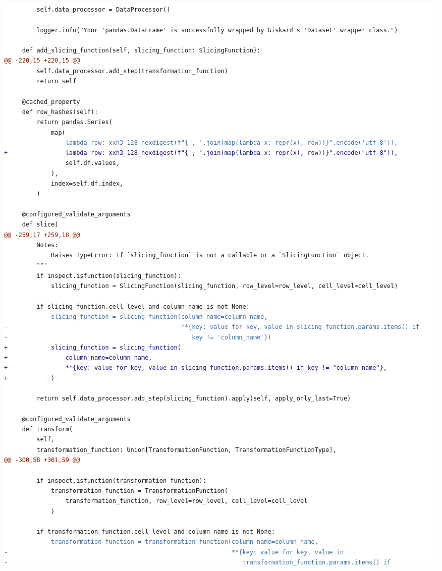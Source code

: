 ```diff
         self.data_processor = DataProcessor()
 
         logger.info("Your 'pandas.DataFrame' is successfully wrapped by Giskard's 'Dataset' wrapper class.")
 
     def add_slicing_function(self, slicing_function: SlicingFunction):
@@ -220,15 +220,15 @@
         self.data_processor.add_step(transformation_function)
         return self
 
     @cached_property
     def row_hashes(self):
         return pandas.Series(
             map(
-                lambda row: xxh3_128_hexdigest(f"{', '.join(map(lambda x: repr(x), row))}".encode('utf-8')),
+                lambda row: xxh3_128_hexdigest(f"{', '.join(map(lambda x: repr(x), row))}".encode("utf-8")),
                 self.df.values,
             ),
             index=self.df.index,
         )
 
     @configured_validate_arguments
     def slice(
@@ -259,17 +259,18 @@
         Notes:
             Raises TypeError: If `slicing_function` is not a callable or a `SlicingFunction` object.
         """
         if inspect.isfunction(slicing_function):
             slicing_function = SlicingFunction(slicing_function, row_level=row_level, cell_level=cell_level)
 
         if slicing_function.cell_level and column_name is not None:
-            slicing_function = slicing_function(column_name=column_name,
-                                                **{key: value for key, value in slicing_function.params.items() if
-                                                   key != 'column_name'})
+            slicing_function = slicing_function(
+                column_name=column_name,
+                **{key: value for key, value in slicing_function.params.items() if key != "column_name"},
+            )
 
         return self.data_processor.add_step(slicing_function).apply(self, apply_only_last=True)
 
     @configured_validate_arguments
     def transform(
         self,
         transformation_function: Union[TransformationFunction, TransformationFunctionType],
@@ -300,58 +301,59 @@
 
         if inspect.isfunction(transformation_function):
             transformation_function = TransformationFunction(
                 transformation_function, row_level=row_level, cell_level=cell_level
             )
 
         if transformation_function.cell_level and column_name is not None:
-            transformation_function = transformation_function(column_name=column_name,
-                                                              **{key: value for key, value in
-                                                                 transformation_function.params.items() if
```